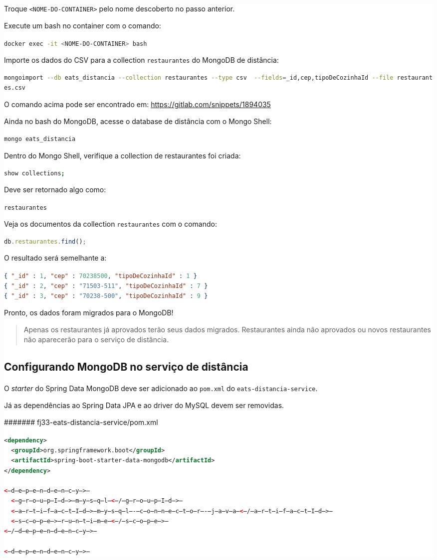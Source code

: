   Troque `<NOME-DO-CONTAINER>` pelo nome descoberto no passo anterior.

  Execute um bash no container com o comando:

  ```sh
  docker exec -it <NOME-DO-CONTAINER> bash
  ```

  Importe os dados do CSV para a collection `restaurantes` do MongoDB de distância:

  ```sh
  mongoimport --db eats_distancia --collection restaurantes --type csv  --fields=_id,cep,tipoDeCozinhaId --file restaurantes.csv
  ```

  O comando acima pode ser encontrado em: https://gitlab.com/snippets/1894035

  Ainda no bash do MongoDB, acesse o database de distância com o Mongo Shell:

  ```sh
  mongo eats_distancia
  ```

  Dentro do Mongo Shell, verifique a collection de restaurantes foi criada:

  ```sh
  show collections;
  ```

  Deve ser retornado algo como:

  ```txt
  restaurantes
  ```

  Veja os documentos da collection `restaurantes` com o comando: 

  ```js
  db.restaurantes.find();
  ```

  O resultado será semelhante a:

  ```json
  { "_id" : 1, "cep" : 70238500, "tipoDeCozinhaId" : 1 }
  { "_id" : 2, "cep" : "71503-511", "tipoDeCozinhaId" : 7 }
  { "_id" : 3, "cep" : "70238-500", "tipoDeCozinhaId" : 9 }
  ```

  Pronto, os dados foram migrados para o MongoDB!

  > Apenas os restaurantes já aprovados terão seus dados migrados. Restaurantes ainda não aprovados ou novos restaurantes não aparecerão para o serviço de distância.

## Configurando MongoDB no serviço de distância

O _starter_ do Spring Data MongoDB deve ser adicionado ao `pom.xml` do `eats-distancia-service`.

Já as dependências ao Spring Data JPA e ao driver do MySQL devem ser removidas.

####### fj33-eats-distancia-service/pom.xml

```xml
<dependency>
  <groupId>org.springframework.boot</groupId>
  <artifactId>spring-boot-starter-data-mongodb</artifactId>
</dependency>

<̶d̶e̶p̶e̶n̶d̶e̶n̶c̶y̶>̶
  <̶g̶r̶o̶u̶p̶I̶d̶>̶m̶y̶s̶q̶l̶<̶/̶g̶r̶o̶u̶p̶I̶d̶>̶
  <̶a̶r̶t̶i̶f̶a̶c̶t̶I̶d̶>̶m̶y̶s̶q̶l̶-̶c̶o̶n̶n̶e̶c̶t̶o̶r̶-̶j̶a̶v̶a̶<̶/̶a̶r̶t̶i̶f̶a̶c̶t̶I̶d̶>̶
  <̶s̶c̶o̶p̶e̶>̶r̶u̶n̶t̶i̶m̶e̶<̶/̶s̶c̶o̶p̶e̶>̶
<̶/̶d̶e̶p̶e̶n̶d̶e̶n̶c̶y̶>̶

<̶d̶e̶p̶e̶n̶d̶e̶n̶c̶y̶>̶
```